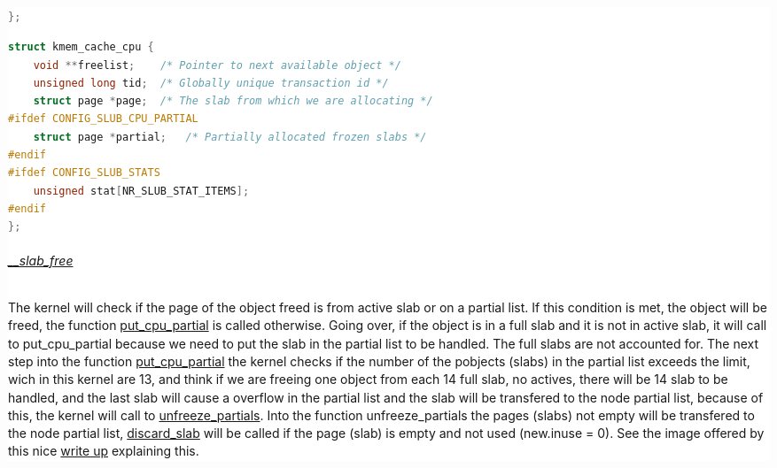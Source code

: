 ```C
};
```
```C
struct kmem_cache_cpu {
	void **freelist;	/* Pointer to next available object */
	unsigned long tid;	/* Globally unique transaction id */
	struct page *page;	/* The slab from which we are allocating */
#ifdef CONFIG_SLUB_CPU_PARTIAL
	struct page *partial;	/* Partially allocated frozen slabs */
#endif
#ifdef CONFIG_SLUB_STATS
	unsigned stat[NR_SLUB_STAT_ITEMS];
#endif
};
```

###### [__slab_free](https://elixir.bootlin.com/linux/v5.10.77/source/mm/slub.c#L2966)

The kernel will check if the page of the object freed is from active slab or on a partial list. If this condition is met, the object will be freed, the function [put_cpu_partial](https://elixir.bootlin.com/linux/v5.10.77/source/mm/slub.c#L2377) is called otherwise. Going over, if the object is in a full slab and it is not in active slab, it will call to put_cpu_partial because we need to put the slab in the partial list to be handled. The full slabs are not accounted for. The next step into the function [put_cpu_partial](https://elixir.bootlin.com/linux/v5.10.77/source/mm/slub.c#L2418) the kernel checks if the number of the pobjects (slabs) in the partial list exceeds the limit, wich in this kernel are 13, and think if we are freeing one object from each 14 full slab, no actives, there will be 14 slab to be handled, and the last slab will cause a overflow in the partial list and the slab will be transfered to the node partial list, because of this, the kernel will call to [unfreeze_partials](https://elixir.bootlin.com/linux/v5.10.77/source/mm/slub.c#L2309). Into the function unfreeze_partials the pages (slabs) not empty will be transfered to the node partial list, [discard_slab](https://elixir.bootlin.com/linux/v5.10.77/source/mm/slub.c#L2347) will be called if the page (slab) is empty and not used (new.inuse = 0). See the image offered by this nice [write up](https://ruia-ruia.github.io/2022/08/05/CVE-2022-29582-io-uring/) explaining this.
